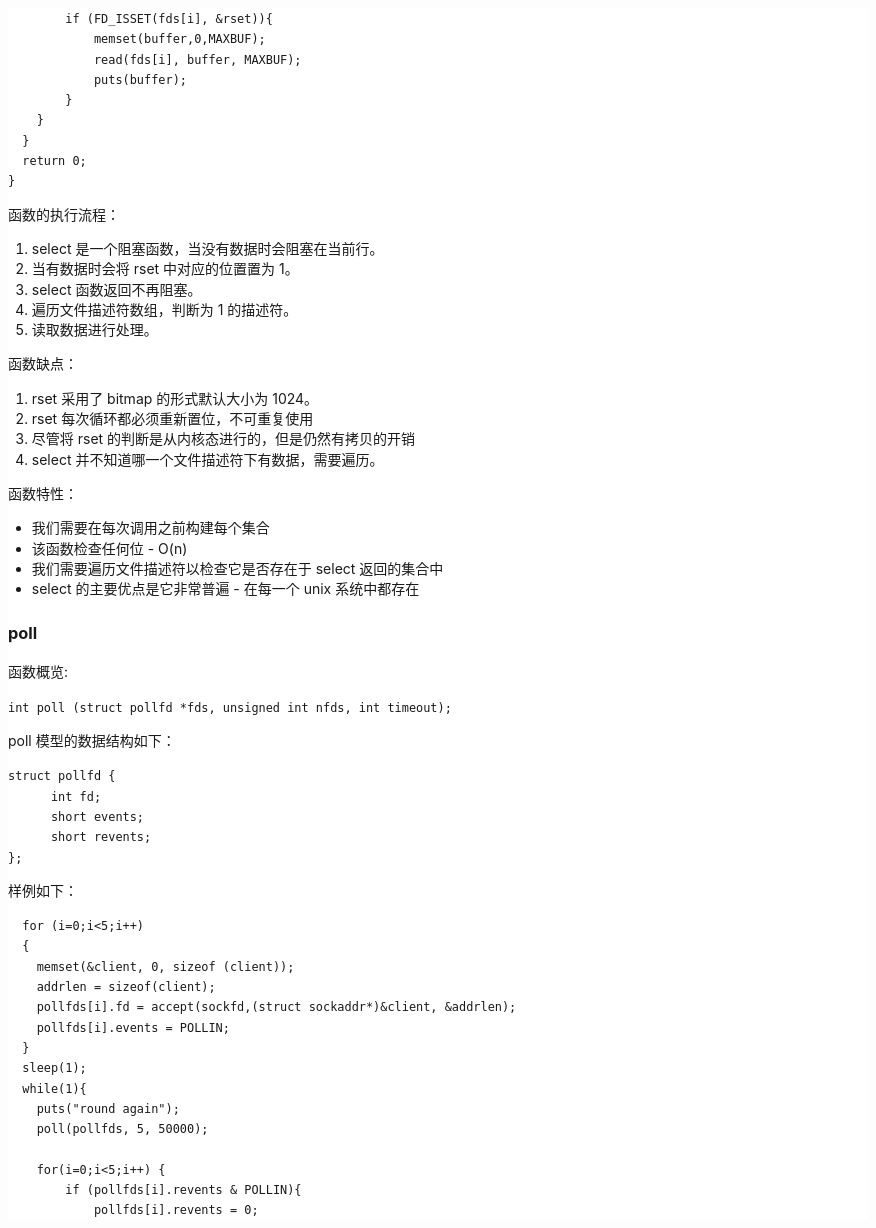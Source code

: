 ```text
		if (FD_ISSET(fds[i], &rset)){
			memset(buffer,0,MAXBUF);
			read(fds[i], buffer, MAXBUF);
			puts(buffer);
		}
	}	
  }
  return 0;
}
```

函数的执行流程：

1. select 是一个阻塞函数，当没有数据时会阻塞在当前行。
2. 当有数据时会将 rset 中对应的位置置为 1。
3. select 函数返回不再阻塞。
4. 遍历文件描述符数组，判断为 1 的描述符。
5. 读取数据进行处理。

函数缺点：

1. rset 采用了 bitmap 的形式默认大小为 1024。
2. rset 每次循环都必须重新置位，不可重复使用
3. 尽管将 rset 的判断是从内核态进行的，但是仍然有拷贝的开销
4. select 并不知道哪一个文件描述符下有数据，需要遍历。

函数特性：

- 我们需要在每次调用之前构建每个集合
- 该函数检查任何位 - O(n)
- 我们需要遍历文件描述符以检查它是否存在于 select 返回的集合中
- select 的主要优点是它非常普遍 - 在每一个 unix 系统中都存在

### poll

函数概览:

```text
int poll (struct pollfd *fds, unsigned int nfds, int timeout);
```

poll 模型的数据结构如下：

```text
struct pollfd {
      int fd;
      short events; 
      short revents;
};
```

样例如下：

```text
  for (i=0;i<5;i++) 
  {
    memset(&client, 0, sizeof (client));
    addrlen = sizeof(client);
    pollfds[i].fd = accept(sockfd,(struct sockaddr*)&client, &addrlen);
    pollfds[i].events = POLLIN;
  }
  sleep(1);
  while(1){
  	puts("round again");
	poll(pollfds, 5, 50000);
 
	for(i=0;i<5;i++) {
		if (pollfds[i].revents & POLLIN){
			pollfds[i].revents = 0;
```
